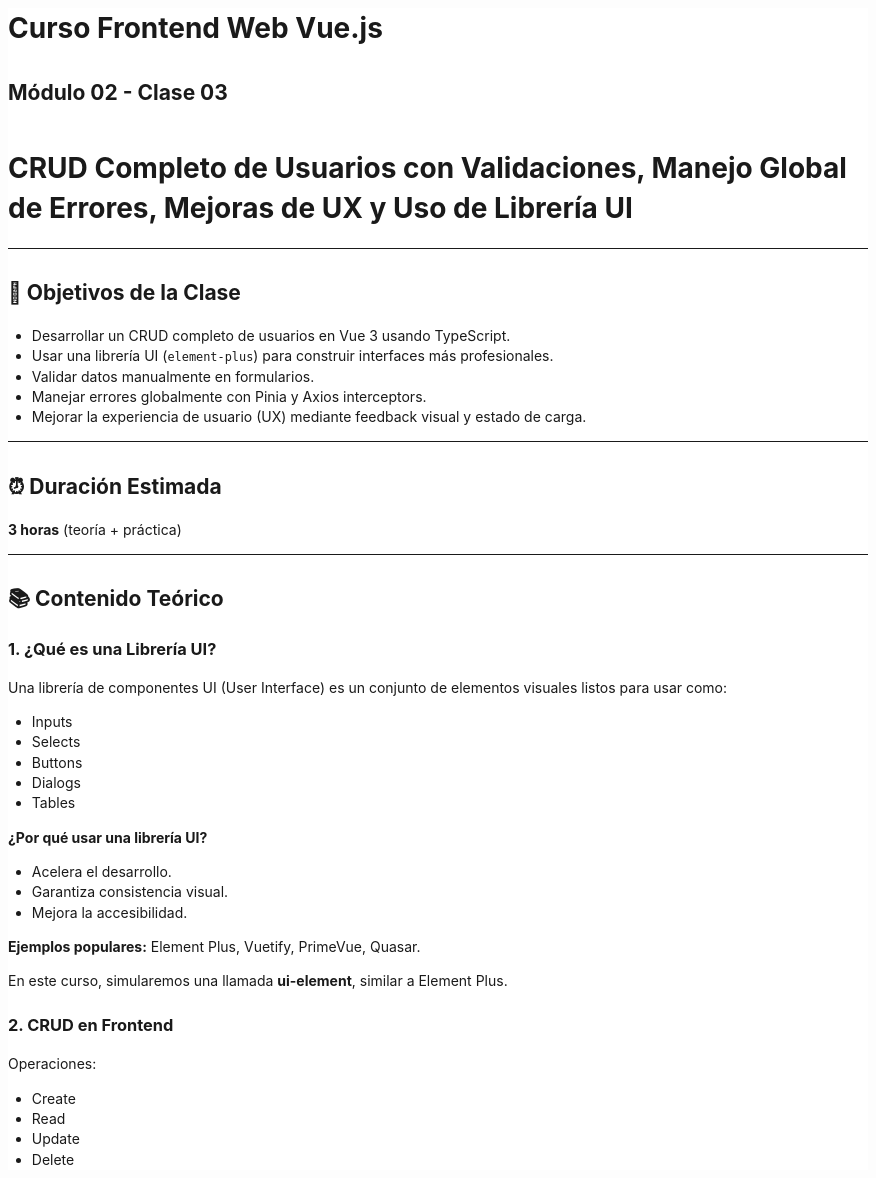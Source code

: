# Curso Frontend Web Vue.js

## Módulo 02 - Clase 03

# CRUD Completo de Usuarios con Validaciones, Manejo Global de Errores, Mejoras de UX y Uso de Librería UI

---

## 🎯 Objetivos de la Clase

- Desarrollar un CRUD completo de usuarios en Vue 3 usando TypeScript.
- Usar una librería UI (`element-plus`) para construir interfaces más profesionales.
- Validar datos manualmente en formularios.
- Manejar errores globalmente con Pinia y Axios interceptors.
- Mejorar la experiencia de usuario (UX) mediante feedback visual y estado de carga.

---

## ⏰ Duración Estimada

**3 horas** (teoría + práctica)

---

## 📚 Contenido Teórico

### 1. ¿Qué es una Librería UI?

Una librería de componentes UI (User Interface) es un conjunto de elementos visuales listos para usar como:
- Inputs
- Selects
- Buttons
- Dialogs
- Tables

**¿Por qué usar una librería UI?**
- Acelera el desarrollo.
- Garantiza consistencia visual.
- Mejora la accesibilidad.

**Ejemplos populares:** Element Plus, Vuetify, PrimeVue, Quasar.

En este curso, simularemos una llamada **ui-element**, similar a Element Plus.

### 2. CRUD en Frontend

Operaciones:
- Create
- Read
- Update
- Delete
